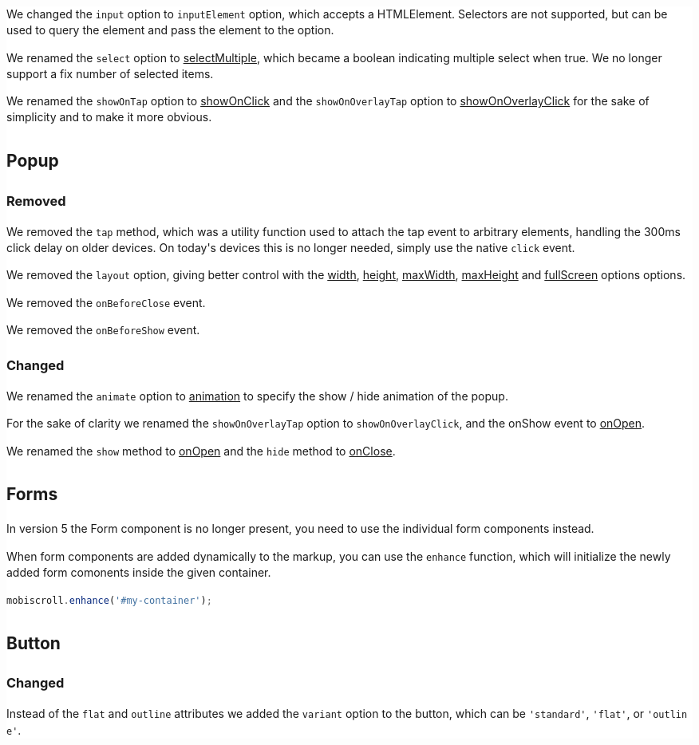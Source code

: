 We changed the `input` option to `inputElement` option, which accepts a HTMLElement. Selectors are not supported, but can be used to query the element and pass the element to the option.

We renamed the `select` option to [selectMultiple](/jquery/select/api#opt-selectMultiple), which became a boolean indicating multiple select when true. We no longer support a fix number of selected items.

We renamed the `showOnTap` option to [showOnClick](/jquery/select/api#opt-showOnClick) and the `showOnOverlayTap` option to [showOnOverlayClick](/jquery/select/api#opt-showOnOverlayClick) for the sake of simplicity and to make it more obvious.

## Popup

### Removed

We removed the `tap` method, which was a utility function used to attach the tap event to arbitrary elements, handling the 300ms click delay on older devices. On today's devices this is no longer needed, simply use the native `click` event.

We removed the `layout` option, giving better control with the [width](/jquery/popup/api#opt-width), [height](/jquery/popup/api#opt-height), [maxWidth](/jquery/popup/api#opt-maxWidth), [maxHeight](/jquery/popup/api#opt-maxHeight) and [fullScreen](/jquery/popup/api#opt-fullScreen) options options.

We removed the `onBeforeClose` event.

We removed the `onBeforeShow` event.

### Changed

We renamed the `animate` option to [animation](/jquery/popup/api#opt-animation) to specify the show / hide animation of the popup.

For the sake of clarity we renamed the `showOnOverlayTap` option to `showOnOverlayClick`, and the onShow event to [onOpen](/jquery/popup/api#event-onOpen).

We renamed the `show` method to [onOpen](/jquery/popup/api#event-onOpen) and the `hide` method to [onClose](/jquery/popup/api#event-onClose).

## Forms

In version 5 the Form component is no longer present, you need to use the individual form components instead.

When form components are added dynamically to the markup, you can use the `enhance` function, which will initialize the newly added form comonents inside the given container.

```jsx title="Example"
mobiscroll.enhance('#my-container');
```

## Button

### Changed

Instead of the `flat` and `outline` attributes we added the `variant` option to the button, which can be `'standard'`, `'flat'`, or `'outline'`.
